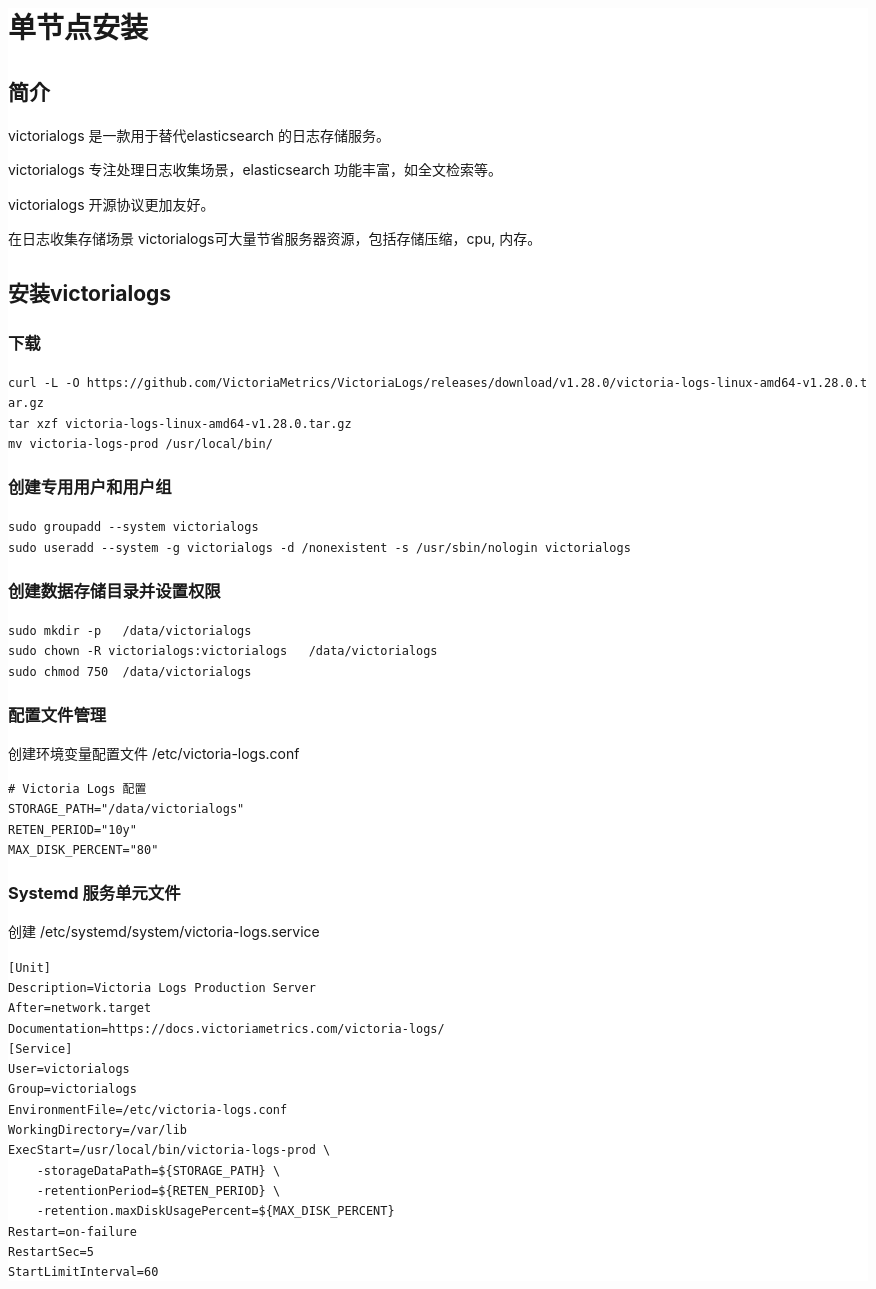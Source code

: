 # 单节点安装

## 简介

victorialogs 是一款用于替代elasticsearch 的日志存储服务。  

victorialogs 专注处理日志收集场景，elasticsearch 功能丰富，如全文检索等。

victorialogs 开源协议更加友好。 

在日志收集存储场景 victorialogs可大量节省服务器资源，包括存储压缩，cpu, 内存。

## 安装victorialogs

### 下载 
```
curl -L -O https://github.com/VictoriaMetrics/VictoriaLogs/releases/download/v1.28.0/victoria-logs-linux-amd64-v1.28.0.tar.gz
tar xzf victoria-logs-linux-amd64-v1.28.0.tar.gz
mv victoria-logs-prod /usr/local/bin/
```
### 创建专用用户和用户组
```
sudo groupadd --system victorialogs
sudo useradd --system -g victorialogs -d /nonexistent -s /usr/sbin/nologin victorialogs
```
### 创建数据存储目录并设置权限
```
sudo mkdir -p   /data/victorialogs
sudo chown -R victorialogs:victorialogs   /data/victorialogs
sudo chmod 750  /data/victorialogs
```

###  配置文件管理
创建环境变量配置文件 /etc/victoria-logs.conf

```
# Victoria Logs 配置
STORAGE_PATH="/data/victorialogs"
RETEN_PERIOD="10y"
MAX_DISK_PERCENT="80"
```

### Systemd 服务单元文件
创建 /etc/systemd/system/victoria-logs.service

```
[Unit]
Description=Victoria Logs Production Server
After=network.target
Documentation=https://docs.victoriametrics.com/victoria-logs/
[Service]
User=victorialogs
Group=victorialogs
EnvironmentFile=/etc/victoria-logs.conf
WorkingDirectory=/var/lib
ExecStart=/usr/local/bin/victoria-logs-prod \
    -storageDataPath=${STORAGE_PATH} \
    -retentionPeriod=${RETEN_PERIOD} \
    -retention.maxDiskUsagePercent=${MAX_DISK_PERCENT}
Restart=on-failure
RestartSec=5
StartLimitInterval=60
```